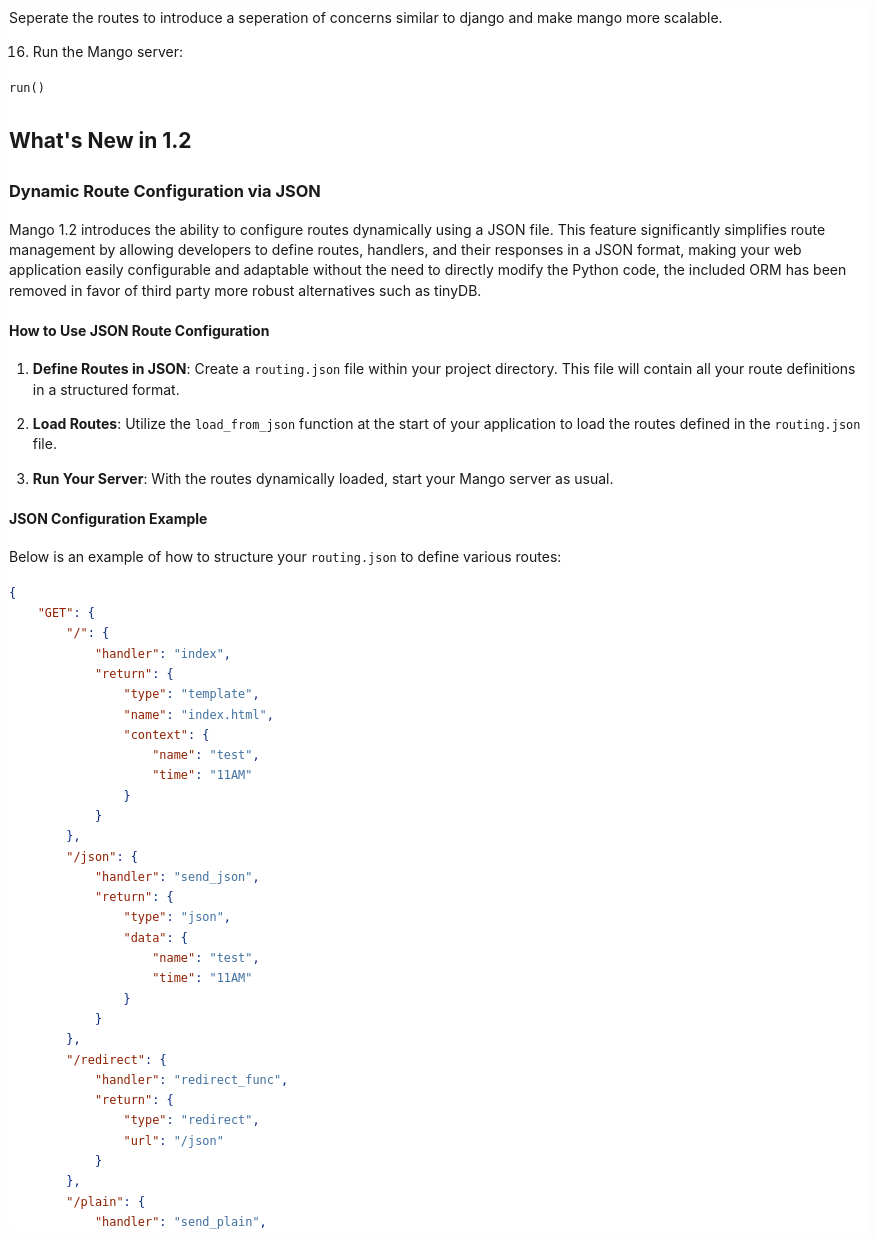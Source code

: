 Seperate the routes to introduce a seperation of concerns similar to django and make mango more scalable.

16. Run the Mango server:

```python
run()
```


## What's New in 1.2

### Dynamic Route Configuration via JSON

Mango 1.2 introduces the ability to configure routes dynamically using a JSON file. This feature significantly simplifies route management by allowing developers to define routes, handlers, and their responses in a JSON format, making your web application easily configurable and adaptable without the need to directly modify the Python code, the included ORM has been removed in favor of third party more robust alternatives such as tinyDB.

#### How to Use JSON Route Configuration

1. **Define Routes in JSON**: Create a `routing.json` file within your project directory. This file will contain all your route definitions in a structured format.
   
2. **Load Routes**: Utilize the `load_from_json` function at the start of your application to load the routes defined in the `routing.json` file.

3. **Run Your Server**: With the routes dynamically loaded, start your Mango server as usual.

#### JSON Configuration Example

Below is an example of how to structure your `routing.json` to define various routes:

```json
{
    "GET": {
        "/": {
            "handler": "index",
            "return": {
                "type": "template",
                "name": "index.html",
                "context": {
                    "name": "test",
                    "time": "11AM"
                }
            }
        },
        "/json": {
            "handler": "send_json",
            "return": {
                "type": "json",
                "data": {
                    "name": "test",
                    "time": "11AM"
                }
            }
        },
        "/redirect": {
            "handler": "redirect_func",
            "return": {
                "type": "redirect",
                "url": "/json"
            }
        },
        "/plain": {
            "handler": "send_plain",
```